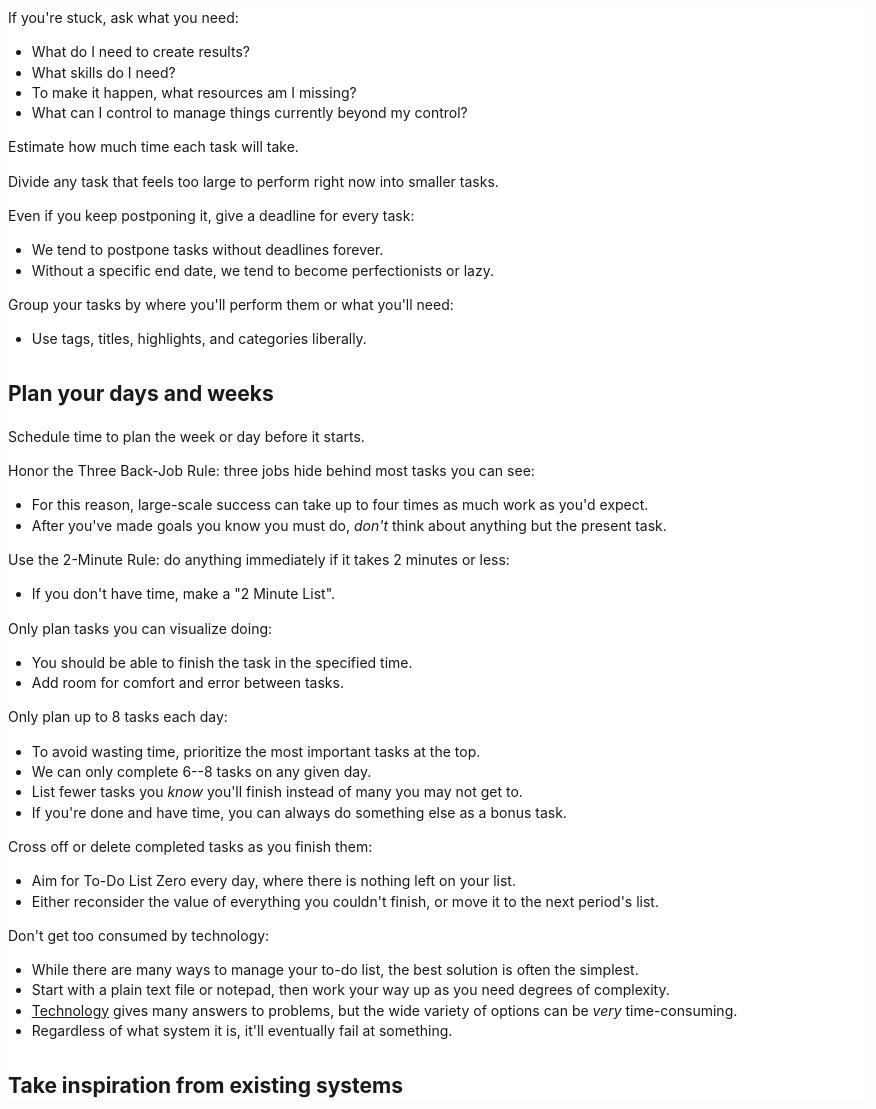 If you're stuck, ask what you need:

- What do I need to create results?
- What skills do I need?
- To make it happen, what resources am I missing?
- What can I control to manage things currently beyond my control?

Estimate how much time each task will take.

Divide any task that feels too large to perform right now into smaller tasks.

Even if you keep postponing it, give a deadline for every task:

- We tend to postpone tasks without deadlines forever.
- Without a specific end date, we tend to become perfectionists or lazy.

Group your tasks by where you'll perform them or what you'll need:

- Use tags, titles, highlights, and categories liberally.

## Plan your days and weeks

Schedule time to plan the week or day before it starts.

Honor the Three Back-Job Rule: three jobs hide behind most tasks you can see:

- For this reason, large-scale success can take up to four times as much work as you'd expect.
- After you've made goals you know you must do, *don't* think about anything but the present task.

Use the 2-Minute Rule: do anything immediately if it takes 2 minutes or less:

- If you don't have time, make a "2 Minute List".

Only plan tasks you can visualize doing:

- You should be able to finish the task in the specified time.
- Add room for comfort and error between tasks.

Only plan up to 8 tasks each day:

- To avoid wasting time, prioritize the most important tasks at the top.
- We can only complete 6--8 tasks on any given day.
- List fewer tasks you *know* you'll finish instead of many you may not get to.
- If you're done and have time, you can always do something else as a bonus task.

Cross off or delete completed tasks as you finish them:

- Aim for To-Do List Zero every day, where there is nothing left on your list.
- Either reconsider the value of everything you couldn't finish, or move it to the next period's list.

Don't get too consumed by technology:

- While there are many ways to manage your to-do list, the best solution is often the simplest.
- Start with a plain text file or notepad, then work your way up as you need degrees of complexity.
- [Technology](technology.md) gives many answers to problems, but the wide variety of options can be *very* time-consuming.
- Regardless of what system it is, it'll eventually fail at something.

## Take inspiration from existing systems
